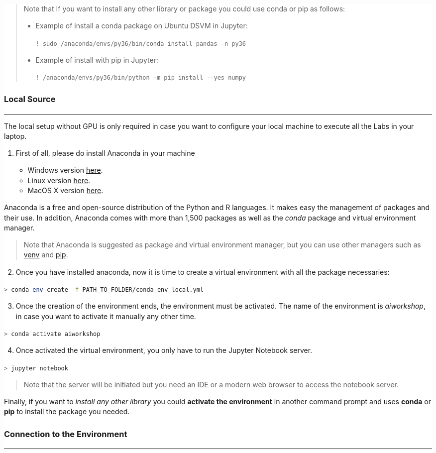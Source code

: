 > Note that If you want to install any other library or package you could use conda or pip as follows:
> * Example of install a conda package on Ubuntu DSVM in Jupyter:
>   ``` 
>   ! sudo /anaconda/envs/py36/bin/conda install pandas -n py36 
>   ```
> * Example of install with pip in Jupyter:
>   ``` 
>   ! /anaconda/envs/py36/bin/python -m pip install --yes numpy 
>   ```

### Local Source
---

The local setup without GPU is only required in case you want to configure your local machine to execute all the Labs in your laptop.

1. First of all, please do install Anaconda in your machine

    * Windows version [here](https://repo.anaconda.com/archive/Anaconda3-2018.12-Windows-x86_64.exe).
    * Linux version [here](https://repo.anaconda.com/archive/Anaconda3-2018.12-Linux-x86_64.sh).
    * MacOS X version [here](https://repo.anaconda.com/archive/Anaconda3-2018.12-MacOSX-x86_64.pkg).

Anaconda is a free and open-source distribution of the Python and R languages. It makes easy the management of packages and their use. In addition, Anaconda comes with more than 1,500 packages as well as the *conda* package and virtual environment manager. 
> Note that Anaconda is suggested as package and virtual environment manager, but you can use other managers such as [venv](https://docs.python.org/3/library/venv.html) and [pip](https://pip.pypa.io/en/stable/). 

2. Once you have installed anaconda, now it is time to create a virtual environment with all the package necessaries:

```bash
> conda env create -f PATH_TO_FOLDER/conda_env_local.yml
```

3. Once the creation of the environment ends, the environment must be activated. The name of the environment is *aiworkshop*, in case you want to activate it manually any other time. 

```bash
> conda activate aiworkshop
```

4. Once activated the virtual environment, you only have to run the Jupyter Notebook server.

```bash
> jupyter notebook
```
> Note that the server will be initiated but you need an IDE or a modern web browser to access the notebook server.

Finally, if you want to *install any other library* you could **activate the environment** in another command prompt and uses **conda** or **pip** to install the package you needed.

### Connection to the Environment
---

